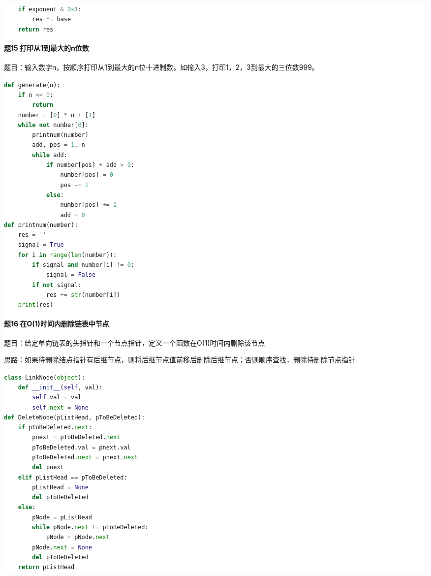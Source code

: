 ```python
    if exponent & 0x1:
        res *= base
    return res
```

#### 题15 打印从1到最大的n位数

题目：输入数字n，按顺序打印从1到最大的n位十进制数。如输入3，打印1，2，3到最大的三位数999。

```python
def generate(n):
    if n <= 0:
        return
    number = [0] * n + [1]
    while not number[0]:
        printnum(number)
        add, pos = 1, n
        while add:
            if number[pos] + add > 9:
                number[pos] = 0
                pos -= 1
            else:
                number[pos] += 1
                add = 0
def printnum(number):
    res = ''
    signal = True
    for i in range(len(number)):
        if signal and number[i] != 0:
            signal = False
        if not signal:
            res += str(number[i])
    print(res)
```

#### 题16 在O(1)时间内删除链表中节点

题目：给定单向链表的头指针和一个节点指针，定义一个函数在O(1)时间内删除该节点

思路：如果待删除结点指针有后继节点，则将后继节点值前移后删除后继节点；否则顺序查找，删除待删除节点指针

```python
class LinkNode(object):
    def __init__(self, val):
        self.val = val
        self.next = None
def DeleteNode(pListHead, pToBeDeleted):
    if pToBeDeleted.next:
        pnext = pToBeDeleted.next
        pToBeDeleted.val = pnext.val
        pToBeDeleted.next = pnext.next
        del pnext
    elif pListHead == pToBeDeleted:
        pListHead = None
        del pToBeDeleted
    else:
        pNode = pListHead
        while pNode.next != pToBeDeleted:
            pNode = pNode.next
        pNode.next = None
        del pToBeDeleted
    return pListHead

```
